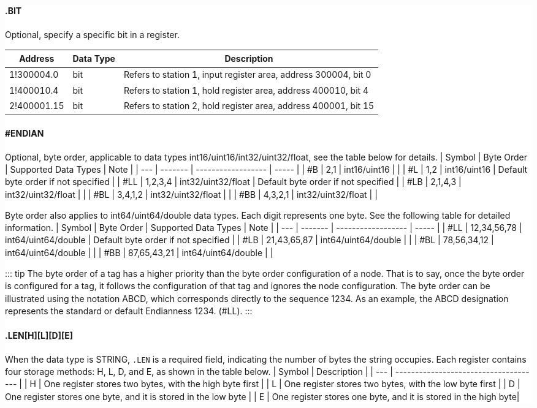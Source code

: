 #### **.BIT**

Optional, specify a specific bit in a register.

| Address         | Data Type | Description                                                |
| ----------- | ------- | --------------------------------------------------- |
| 1!300004.0  | bit     | Refers to station 1, input register area, address 300004, bit 0 |
| 1!400010.4  | bit     | Refers to station 1, hold register area, address 400010, bit 4    |
| 2!400001.15 | bit     | Refers to station 2, hold register area, address 400001, bit 15   |

#### **#ENDIAN**

Optional, byte order, applicable to data types int16/uint16/int32/uint32/float, see the table below for details.
| Symbol | Byte Order | Supported Data Types | Note |
| --- | ------- | ------------------ | ----- |
| #B  | 2,1     | int16/uint16       |       |
| #L  | 1,2     | int16/uint16       | Default byte order if not specified |
| #LL | 1,2,3,4 | int32/uint32/float | Default byte order if not specified |
| #LB | 2,1,4,3 | int32/uint32/float | |
| #BL | 3,4,1,2 | int32/uint32/float | |
| #BB | 4,3,2,1 | int32/uint32/float | |

Byte order also applies to int64/uint64/double data types. Each digit represents one byte. See the following table for detailed information.
| Symbol | Byte Order | Supported Data Types | Note |
| --- | ------- | ------------------ | ----- |
| #LL | 12,34,56,78 | int64/uint64/double | Default byte order if not specified |
| #LB | 21,43,65,87 | int64/uint64/double | |
| #BL | 78,56,34,12 | int64/uint64/double | |
| #BB | 87,65,43,21 | int64/uint64/double | |

::: tip
The byte order of a tag has a higher priority than the byte order configuration of a node. That is to say, once the byte order is configured for a tag, it follows the configuration of that tag and ignores the node configuration.
The byte order can be illustrated using the notation ABCD, which corresponds directly to the sequence 1234. As an example, the ABCD designation represents the standard or default Endianness 1234. (#LL).
:::

#### .LEN\[H]\[L]\[D]\[E]

When the data type is STRING, `.LEN` is a required field, indicating the number of bytes the string occupies. Each register contains four storage methods: H, L, D, and E, as shown in the table below.
| Symbol | Description                                 |
| --- | ------------------------------------- |
| H   | One register stores two bytes, with the high byte first |
| L   | One register stores two bytes, with the low byte first |
| D   | One register stores one byte, and it is stored in the low byte      |
| E   | One register stores one byte, and it is stored in the high byte|
